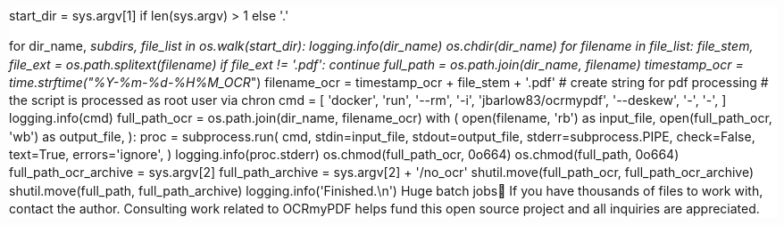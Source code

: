 start_dir = sys.argv[1] if len(sys.argv) > 1 else '.'

for dir_name, _subdirs, file_list in os.walk(start_dir):
    logging.info(dir_name)
    os.chdir(dir_name)
    for filename in file_list:
        file_stem, file_ext = os.path.splitext(filename)
        if file_ext != '.pdf':
            continue
        full_path = os.path.join(dir_name, filename)
        timestamp_ocr = time.strftime("%Y-%m-%d-%H%M_OCR_")
        filename_ocr = timestamp_ocr + file_stem + '.pdf'
        # create string for pdf processing
        # the script is processed as root user via chron
        cmd = [
            'docker',
            'run',
            '--rm',
            '-i',
            'jbarlow83/ocrmypdf',
            '--deskew',
            '-',
            '-',
        ]
        logging.info(cmd)
        full_path_ocr = os.path.join(dir_name, filename_ocr)
        with (
            open(filename, 'rb') as input_file,
            open(full_path_ocr, 'wb') as output_file,
        ):
            proc = subprocess.run(
                cmd,
                stdin=input_file,
                stdout=output_file,
                stderr=subprocess.PIPE,
                check=False,
                text=True,
                errors='ignore',
            )
        logging.info(proc.stderr)
        os.chmod(full_path_ocr, 0o664)
        os.chmod(full_path, 0o664)
        full_path_ocr_archive = sys.argv[2]
        full_path_archive = sys.argv[2] + '/no_ocr'
        shutil.move(full_path_ocr, full_path_ocr_archive)
        shutil.move(full_path, full_path_archive)
logging.info('Finished.\n')
Huge batch jobs
If you have thousands of files to work with, contact the author. Consulting work related to OCRmyPDF helps fund this open source project and all inquiries are appreciated.
